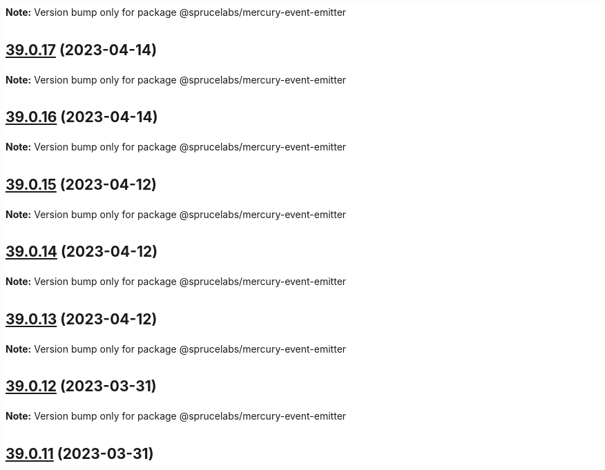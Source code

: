 **Note:** Version bump only for package @sprucelabs/mercury-event-emitter





## [39.0.17](https://github.com/sprucelabsai-community/mercury-workspace/compare/v39.0.16...v39.0.17) (2023-04-14)

**Note:** Version bump only for package @sprucelabs/mercury-event-emitter





## [39.0.16](https://github.com/sprucelabsai-community/mercury-workspace/compare/v39.0.15...v39.0.16) (2023-04-14)

**Note:** Version bump only for package @sprucelabs/mercury-event-emitter





## [39.0.15](https://github.com/sprucelabsai-community/mercury-workspace/compare/v39.0.14...v39.0.15) (2023-04-12)

**Note:** Version bump only for package @sprucelabs/mercury-event-emitter





## [39.0.14](https://github.com/sprucelabsai-community/mercury-workspace/compare/v39.0.13...v39.0.14) (2023-04-12)

**Note:** Version bump only for package @sprucelabs/mercury-event-emitter





## [39.0.13](https://github.com/sprucelabsai-community/mercury-workspace/compare/v39.0.12...v39.0.13) (2023-04-12)

**Note:** Version bump only for package @sprucelabs/mercury-event-emitter





## [39.0.12](https://github.com/sprucelabsai-community/mercury-workspace/compare/v39.0.11...v39.0.12) (2023-03-31)

**Note:** Version bump only for package @sprucelabs/mercury-event-emitter





## [39.0.11](https://github.com/sprucelabsai-community/mercury-workspace/compare/v39.0.10...v39.0.11) (2023-03-31)
